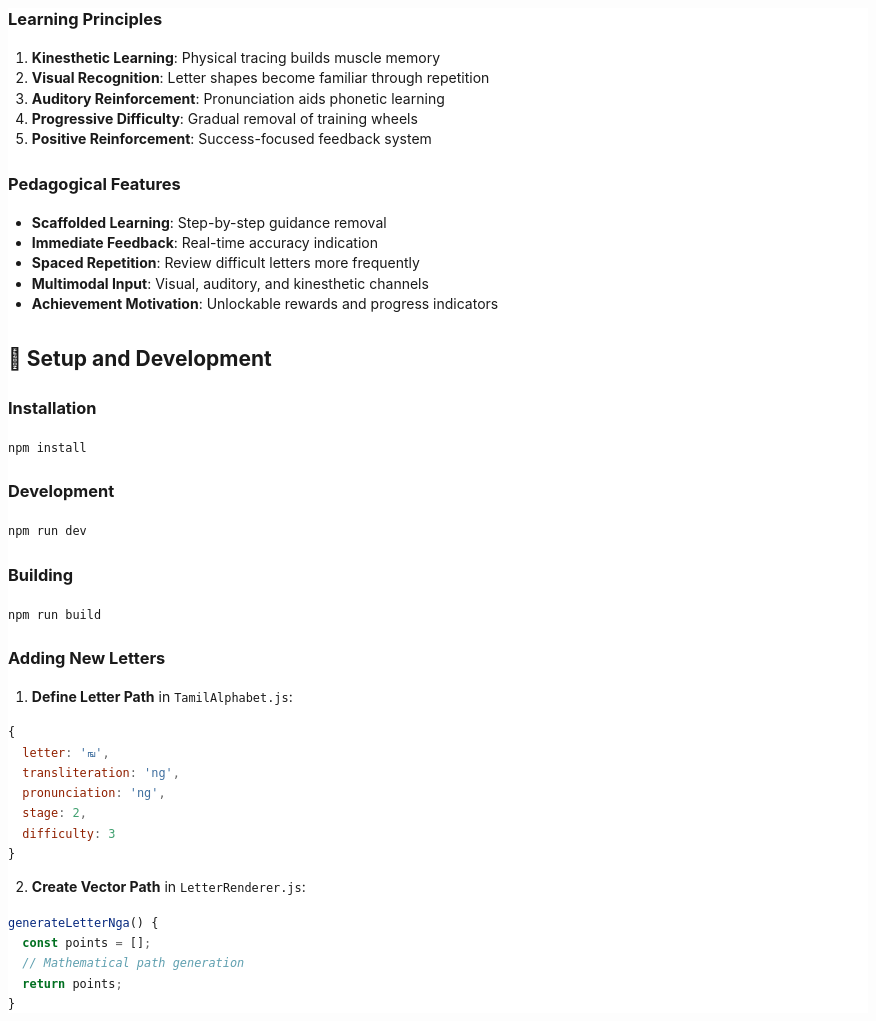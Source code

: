 ### Learning Principles
1. **Kinesthetic Learning**: Physical tracing builds muscle memory
2. **Visual Recognition**: Letter shapes become familiar through repetition
3. **Auditory Reinforcement**: Pronunciation aids phonetic learning
4. **Progressive Difficulty**: Gradual removal of training wheels
5. **Positive Reinforcement**: Success-focused feedback system

### Pedagogical Features
- **Scaffolded Learning**: Step-by-step guidance removal
- **Immediate Feedback**: Real-time accuracy indication
- **Spaced Repetition**: Review difficult letters more frequently
- **Multimodal Input**: Visual, auditory, and kinesthetic channels
- **Achievement Motivation**: Unlockable rewards and progress indicators

## 🚀 Setup and Development

### Installation
```bash
npm install
```

### Development
```bash
npm run dev
```

### Building
```bash
npm run build
```

### Adding New Letters
1. **Define Letter Path** in `TamilAlphabet.js`:
```javascript
{ 
  letter: 'ங', 
  transliteration: 'ng', 
  pronunciation: 'ng', 
  stage: 2, 
  difficulty: 3 
}
```

2. **Create Vector Path** in `LetterRenderer.js`:
```javascript
generateLetterNga() {
  const points = [];
  // Mathematical path generation
  return points;
}
```
